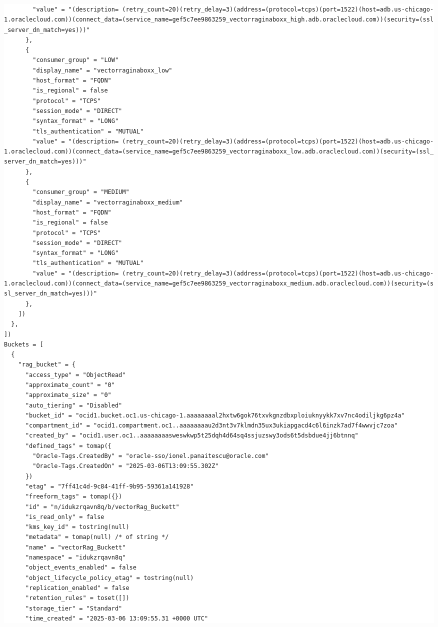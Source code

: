 ```
        "value" = "(description= (retry_count=20)(retry_delay=3)(address=(protocol=tcps)(port=1522)(host=adb.us-chicago-1.oraclecloud.com))(connect_data=(service_name=gef5c7ee9863259_vectorraginaboxx_high.adb.oraclecloud.com))(security=(ssl_server_dn_match=yes)))"
      },
      {
        "consumer_group" = "LOW"
        "display_name" = "vectorraginaboxx_low"
        "host_format" = "FQDN"
        "is_regional" = false
        "protocol" = "TCPS"
        "session_mode" = "DIRECT"
        "syntax_format" = "LONG"
        "tls_authentication" = "MUTUAL"
        "value" = "(description= (retry_count=20)(retry_delay=3)(address=(protocol=tcps)(port=1522)(host=adb.us-chicago-1.oraclecloud.com))(connect_data=(service_name=gef5c7ee9863259_vectorraginaboxx_low.adb.oraclecloud.com))(security=(ssl_server_dn_match=yes)))"
      },
      {
        "consumer_group" = "MEDIUM"
        "display_name" = "vectorraginaboxx_medium"
        "host_format" = "FQDN"
        "is_regional" = false
        "protocol" = "TCPS"
        "session_mode" = "DIRECT"
        "syntax_format" = "LONG"
        "tls_authentication" = "MUTUAL"
        "value" = "(description= (retry_count=20)(retry_delay=3)(address=(protocol=tcps)(port=1522)(host=adb.us-chicago-1.oraclecloud.com))(connect_data=(service_name=gef5c7ee9863259_vectorraginaboxx_medium.adb.oraclecloud.com))(security=(ssl_server_dn_match=yes)))"
      },
    ])
  },
])
Buckets = [
  {
    "rag_bucket" = {
      "access_type" = "ObjectRead"
      "approximate_count" = "0"
      "approximate_size" = "0"
      "auto_tiering" = "Disabled"
      "bucket_id" = "ocid1.bucket.oc1.us-chicago-1.aaaaaaaal2hxtw6gok76txvkgnzdbxploiuknyykk7xv7nc4odiljkg6pz4a"
      "compartment_id" = "ocid1.compartment.oc1..aaaaaaaau2d3nt3v7klmdn35ux3ukiapgacd4c6l6inzk7ad7f4wwvjc7zoa"
      "created_by" = "ocid1.user.oc1..aaaaaaaasweswkwp5t25dqh4d64sq4ssjuzswy3ods6t5dsbdue4jj6btnnq"
      "defined_tags" = tomap({
        "Oracle-Tags.CreatedBy" = "oracle-sso/ionel.panaitescu@oracle.com"
        "Oracle-Tags.CreatedOn" = "2025-03-06T13:09:55.302Z"
      })
      "etag" = "7ff41c4d-9c84-41ff-9b95-59361a141928"
      "freeform_tags" = tomap({})
      "id" = "n/idukzrqavn8q/b/vectorRag_Buckett"
      "is_read_only" = false
      "kms_key_id" = tostring(null)
      "metadata" = tomap(null) /* of string */
      "name" = "vectorRag_Buckett"
      "namespace" = "idukzrqavn8q"
      "object_events_enabled" = false
      "object_lifecycle_policy_etag" = tostring(null)
      "replication_enabled" = false
      "retention_rules" = toset([])
      "storage_tier" = "Standard"
      "time_created" = "2025-03-06 13:09:55.31 +0000 UTC"
```